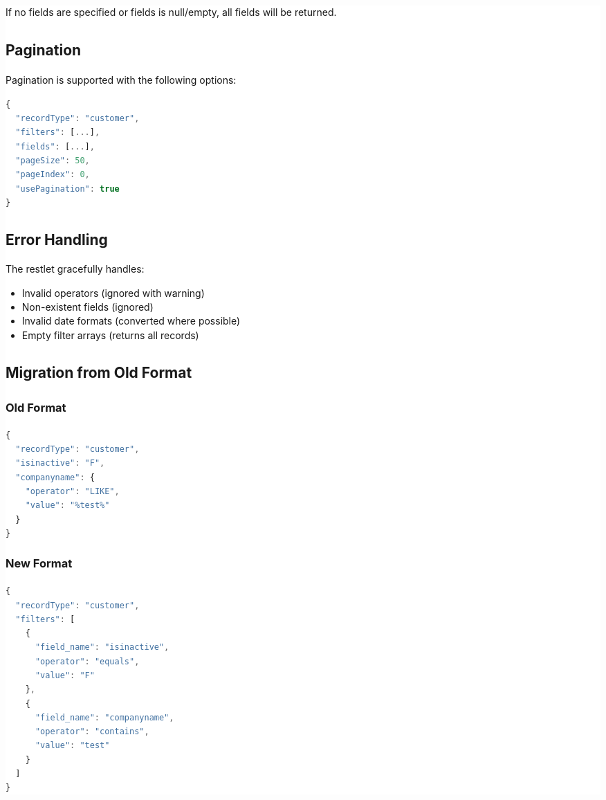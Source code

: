 If no fields are specified or fields is null/empty, all fields will be returned.

## Pagination

Pagination is supported with the following options:

```javascript
{
  "recordType": "customer",
  "filters": [...],
  "fields": [...],
  "pageSize": 50,
  "pageIndex": 0,
  "usePagination": true
}
```

## Error Handling

The restlet gracefully handles:
- Invalid operators (ignored with warning)
- Non-existent fields (ignored)
- Invalid date formats (converted where possible)
- Empty filter arrays (returns all records)

## Migration from Old Format

### Old Format
```javascript
{
  "recordType": "customer",
  "isinactive": "F",
  "companyname": {
    "operator": "LIKE",
    "value": "%test%"
  }
}
```

### New Format
```javascript
{
  "recordType": "customer",
  "filters": [
    {
      "field_name": "isinactive",
      "operator": "equals",
      "value": "F"
    },
    {
      "field_name": "companyname",
      "operator": "contains",
      "value": "test"
    }
  ]
}
```
